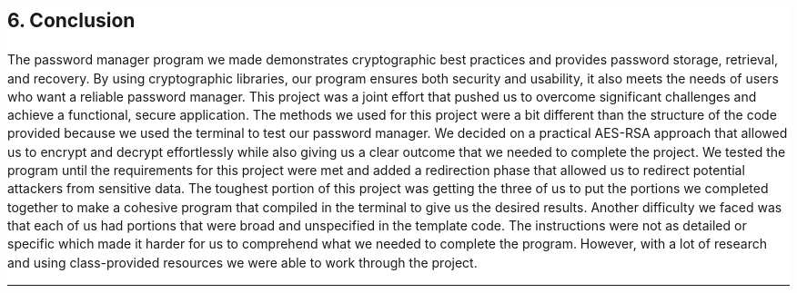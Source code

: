 
## **6. Conclusion**

The password manager program we made demonstrates cryptographic best practices and provides password storage, retrieval, and recovery. By using cryptographic libraries, our program ensures both security and usability, it also meets the needs of users who want a reliable password manager. This project was a joint effort that pushed us to overcome significant challenges and achieve a functional, secure application. The methods we used for this project were a bit different than the structure of the code provided because we used the terminal to test our password manager. We decided on a practical AES-RSA approach that allowed us to encrypt and decrypt effortlessly while also giving us a clear outcome that we needed to complete the project. We tested the program until the requirements for this project were met and added a redirection phase that allowed us to redirect potential attackers from sensitive data. The toughest portion of this project was getting the three of us to put the portions we completed together to make a cohesive program that compiled in the terminal to give us the desired results. Another difficulty we faced was that each of us had portions that were broad and unspecified in the template code. The instructions were not as detailed or specific which made it harder for us to comprehend what we needed to complete the program. However, with a lot of research and using class-provided resources we were able to work through the project.

---
